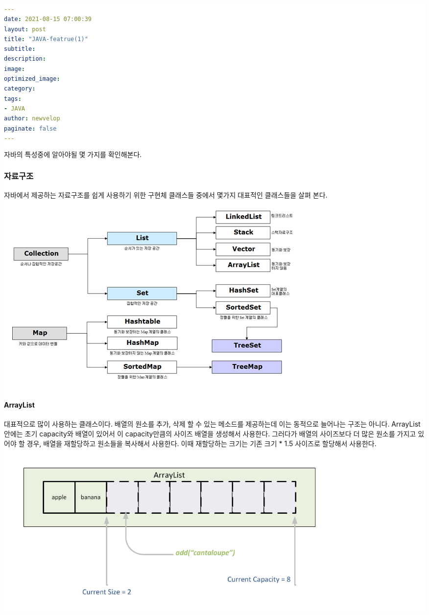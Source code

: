 ```yaml
---
date: 2021-08-15 07:00:39
layout: post
title: "JAVA-featrue(1)"
subtitle:
description:
image:
optimized_image:
category:
tags:
- JAVA
author: newvelop
paginate: false
---
```

자바의 특성중에 알아야될 몇 가지를 확인해본다.

### 자료구조
자바에서 제공하는 자료구조를 쉽게 사용하기 위한 구현체 클래스들 중에서 몇가지 대표적인 클래스들을 살펴 본다.
![screensh](../assets/img/2021-08-15-JAVA---feature(1)/datastructure.png)

#### ArrayList
대표적으로 많이 사용하는 클래스이다. 배열의 원소를 추가, 삭제 할 수 있는 메소드를 제공하는데 이는 동적으로 늘어나는 구조는 아니다. ArrayList안에는 초기 capacity와 배열이 있어서 이 capacity만큼의 사이즈 배열을 생성해서 사용한다. 그러다가 배열의 사이즈보다 더 많은 원소를 가지고 있어야 할 경우, 배열을 재할당하고 원소들을 복사해서 사용한다. 이때 재할당하는 크기는 기존 크기 * 1.5 사이즈로 할당해서 사용한다.

![screensh](../assets/img/2021-08-15-JAVA---feature(1)/arraylist.png)